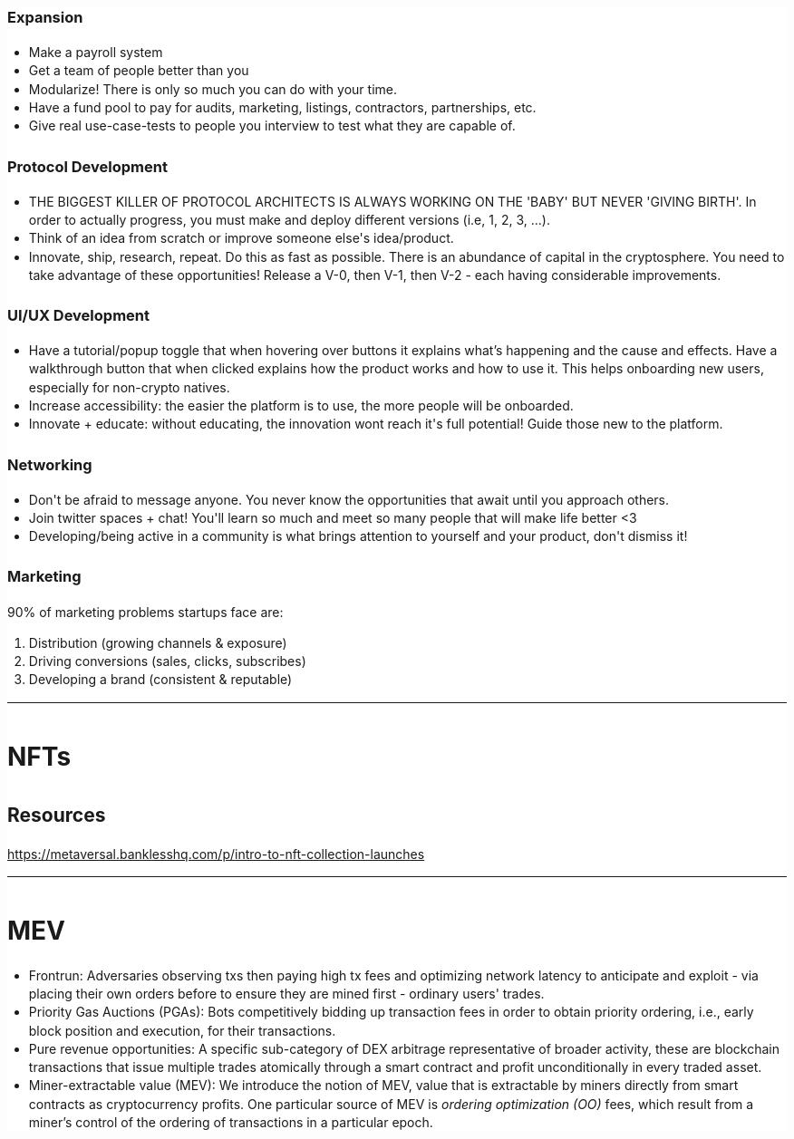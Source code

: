 ### Expansion
- Make a payroll system
- Get a team of people better than you
- Modularize! There is only so much you can do with your time.
- Have a fund pool to pay for audits, marketing, listings, contractors, partnerships, etc.
- Give real use-case-tests to people you interview to test what they are capable of.

### Protocol Development
- THE BIGGEST KILLER OF PROTOCOL ARCHITECTS IS ALWAYS WORKING ON THE 'BABY' BUT NEVER 'GIVING BIRTH'. In order to actually progress, you must make and deploy different versions (i.e, 1, 2, 3, ...). 
- Think of an idea from scratch or improve someone else's idea/product.
- Innovate, ship, research, repeat. Do this as fast as possible. There is an abundance of capital in the cryptosphere. You need to take advantage of these opportunities! Release a V-0, then V-1, then V-2 - each having considerable improvements.

### UI/UX Development
- Have a tutorial/popup toggle that when hovering over buttons it explains what’s happening and the cause and effects. Have a walkthrough button that when clicked explains how the product works and how to use it. This helps onboarding new users, especially for non-crypto natives. 
- Increase accessibility: the easier the platform is to use, the more people will be onboarded.
- Innovate + educate: without educating, the innovation wont reach it's full potential! Guide those new to the platform.

### Networking
- Don't be afraid to message anyone. You never know the opportunities that await until you approach others.
- Join twitter spaces + chat! You'll learn so much and meet so many people that will make life better <3
- Developing/being active in a community is what brings attention to yourself and your product, don't dismiss it!

### Marketing
90% of marketing problems startups face are:
1. Distribution (growing channels & exposure)
2. Driving conversions (sales, clicks, subscribes)
3. Developing a brand (consistent & reputable)

---

# NFTs
 

## Resources
https://metaversal.banklesshq.com/p/intro-to-nft-collection-launches

---

# MEV
- Frontrun: Adversaries observing txs then paying high tx fees and optimizing network latency to anticipate and exploit - via placing their own orders before to ensure they are mined first - ordinary users' trades.
- Priority Gas Auctions (PGAs): Bots competitively bidding up transaction fees in order to obtain priority ordering, i.e., early block position and execution, for their transactions.
- Pure revenue opportunities: A specific sub-category of DEX arbitrage representative of broader activity, these are blockchain transactions that issue multiple trades atomically through a smart contract and profit unconditionally in every traded asset.
- Miner-extractable value (MEV): We introduce the notion of MEV, value that is extractable by miners directly from smart contracts as cryptocurrency profits. One particular source of MEV is _ordering optimization (OO)_ fees, which result from a miner’s control of the ordering of transactions in a particular epoch.